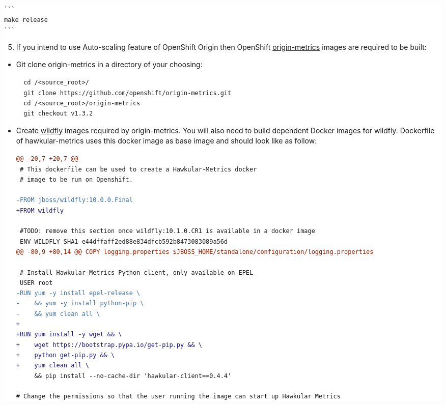     ```
    make release
    ```

5. If you intend to use Auto-scaling feature of OpenShift Origin then OpenShift [origin-metrics](https://github.com/openshift/origin-metrics) images are required to be built:
  - Git clone origin-metrics in a directory of your choosing: 
    ```
      cd /<source_root>/
      git clone https://github.com/openshift/origin-metrics.git
      cd /<source_root>/origin-metrics
      git checkout v1.3.2
    ```

  - Create [wildfly](https://hub.docker.com/r/jboss/wildfly/) images required by origin-metrics. You will also need to build dependent Docker images for wildfly. Dockerfile of hawkular-metrics uses this docker image as base image and should look like as follow:

    ```diff
    @@ -20,7 +20,7 @@
     # This dockerfile can be used to create a Hawkular-Metrics docker
     # image to be run on Openshift.

    -FROM jboss/wildfly:10.0.0.Final
    +FROM wildfly

     #TODO: remove this section once wildfly:10.1.0.CR1 is available in a docker image
     ENV WILDFLY_SHA1 e44dffaff2ed88e834dfcb592b8473083089a56d
    @@ -80,9 +80,14 @@ COPY logging.properties $JBOSS_HOME/standalone/configuration/logging.properties

     # Install Hawkular-Metrics Python client, only available on EPEL
     USER root
    -RUN yum -y install epel-release \
    -    && yum -y install python-pip \
    -    && yum clean all \
    +
    +RUN yum install -y wget && \
    +    wget https://bootstrap.pypa.io/get-pip.py && \
    +    python get-pip.py && \
    +    yum clean all \
         && pip install --no-cache-dir 'hawkular-client==0.4.4'

    # Change the permissions so that the user running the image can start up Hawkular Metrics
    ```
